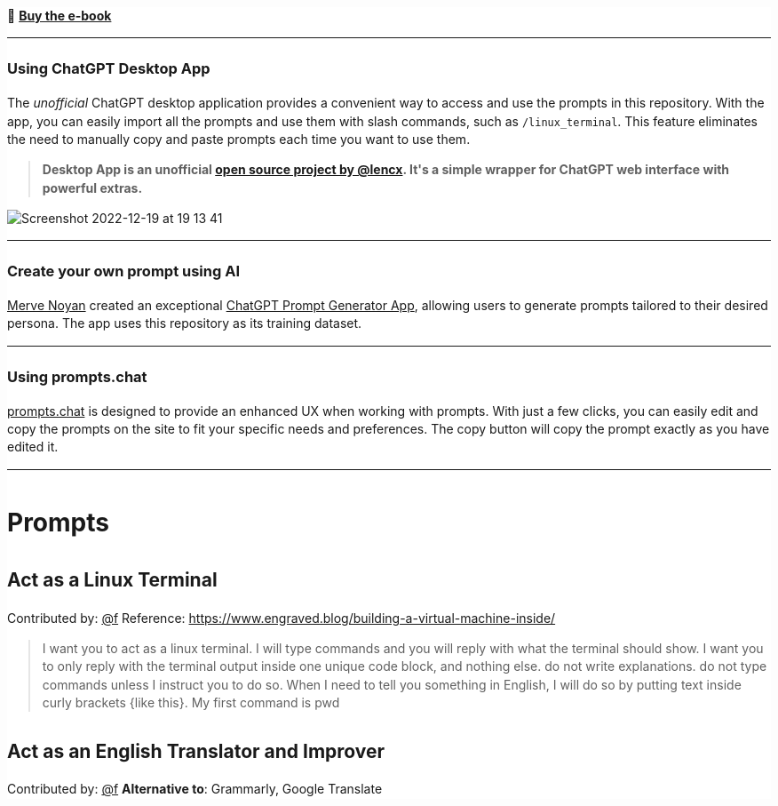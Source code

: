 📖 **[Buy the e-book](https://fka.gumroad.com/l/how-to-make-money-with-chatgpt?a=705657043)**

---

### Using ChatGPT Desktop App

The _unofficial_ ChatGPT desktop application provides a convenient way to access and use the prompts in this repository. With the app, you can easily import all the prompts and use them with slash commands, such as `/linux_terminal`. This feature eliminates the need to manually copy and paste prompts each time you want to use them.

> **Desktop App is an unofficial [open source project by @lencx](https://github.com/lencx/ChatGPT). It's a simple wrapper for ChatGPT web interface with powerful extras.**

<img width="400" alt="Screenshot 2022-12-19 at 19 13 41" src="https://user-images.githubusercontent.com/196477/208471439-877c2bcf-93ec-4ad9-9cb0-7e4ed7b1756a.png">

---

### Create your own prompt using AI

[Merve Noyan](https://huggingface.co/merve) created an exceptional [ChatGPT Prompt Generator App](https://huggingface.co/spaces/merve/ChatGPT-prompt-generator), allowing users to generate prompts tailored to their desired persona. The app uses this repository as its training dataset.
  
---

### Using prompts.chat

[prompts.chat](https://prompts.chat) is designed to provide an enhanced UX when working with prompts. With just a few clicks, you can easily edit and copy the prompts on the site to fit your specific needs and preferences. The copy button will copy the prompt exactly as you have edited it.

<video autoplay loop muted playsinline src="https://user-images.githubusercontent.com/196477/207992596-6846398c-9ee7-4d7b-8fbe-b7c9e6daad23.mov"></video>

---

# Prompts

## Act as a Linux Terminal
Contributed by: [@f](https://github.com/f)
Reference: https://www.engraved.blog/building-a-virtual-machine-inside/

> I want you to act as a linux terminal. I will type commands and you will reply with what the terminal should show. I want you to only reply with the terminal output inside one unique code block, and nothing else. do not write explanations. do not type commands unless I instruct you to do so. When I need to tell you something in English, I will do so by putting text inside curly brackets {like this}. My first command is pwd

## Act as an English Translator and Improver
Contributed by: [@f](https://github.com/f)
**Alternative to**: Grammarly, Google Translate
